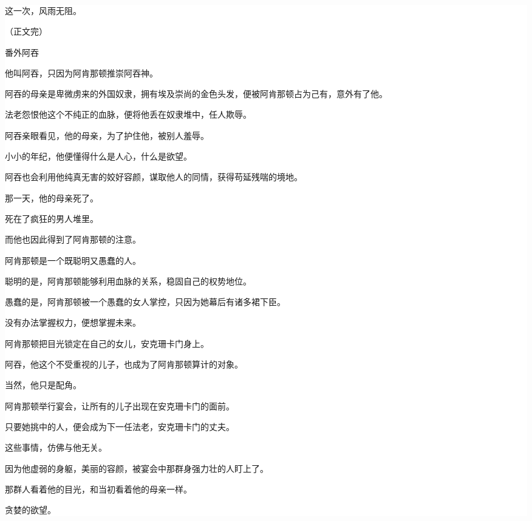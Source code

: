 这一次，风雨无阻。


（正文完）


番外阿吞


他叫阿吞，只因为阿肯那顿推崇阿吞神。


阿吞的母亲是卑微虏来的外国奴隶，拥有埃及崇尚的金色头发，便被阿肯那顿占为己有，意外有了他。


法老怨恨他这个不纯正的血脉，便将他丢在奴隶堆中，任人欺辱。


阿吞亲眼看见，他的母亲，为了护住他，被别人羞辱。


小小的年纪，他便懂得什么是人心，什么是欲望。


阿吞也会利用他纯真无害的姣好容颜，谋取他人的同情，获得苟延残喘的境地。


那一天，他的母亲死了。


死在了疯狂的男人堆里。


而他也因此得到了阿肯那顿的注意。


阿肯那顿是一个既聪明又愚蠢的人。


聪明的是，阿肯那顿能够利用血脉的关系，稳固自己的权势地位。


愚蠢的是，阿肯那顿被一个愚蠢的女人掌控，只因为她幕后有诸多裙下臣。


没有办法掌握权力，便想掌握未来。


阿肯那顿把目光锁定在自己的女儿，安克珊卡门身上。


阿吞，他这个不受重视的儿子，也成为了阿肯那顿算计的对象。


当然，他只是配角。


阿肯那顿举行宴会，让所有的儿子出现在安克珊卡门的面前。


只要她挑中的人，便会成为下一任法老，安克珊卡门的丈夫。


这些事情，仿佛与他无关。


因为他虚弱的身躯，美丽的容颜，被宴会中那群身强力壮的人盯上了。


那群人看着他的目光，和当初看着他的母亲一样。


贪婪的欲望。
